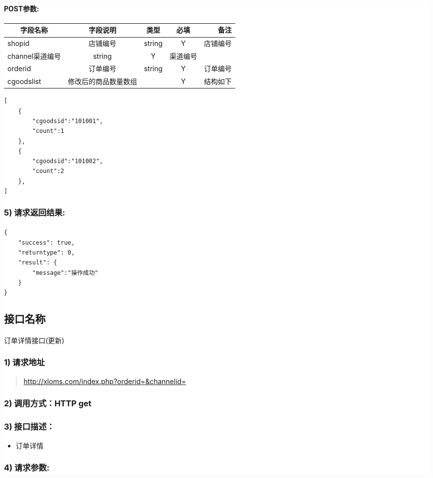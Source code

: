 #### POST参数:
|字段名称       |字段说明         |类型            |必填            |备注     |
| -------------|:--------------:|:--------------:|:--------------:| ------:|
|shopid|店铺编号|string|Y| 店铺编号|
|channel渠道编号|string|Y| 渠道编号|
|orderid|订单编号|string|Y| 订单编号|
|cgoodslist|修改后的商品数量数组||Y|结构如下|

```
[
	{
		"cgoodsid":"101001",
		"count":1
	},
	{
		"cgoodsid":"101002",
		"count":2
	},
]

```

### 5) 请求返回结果:

```
{
    "success": true,
    "returntype": 0,
    "result": {
    	"message":"操作成功"
    }
}
```

## 接口名称
订单详情接口(更新)

### 1) 请求地址

>http://xloms.com/index.php?orderid=&channelid=

### 2) 调用方式：HTTP get

### 3) 接口描述：

* 订单详情

### 4) 请求参数:
